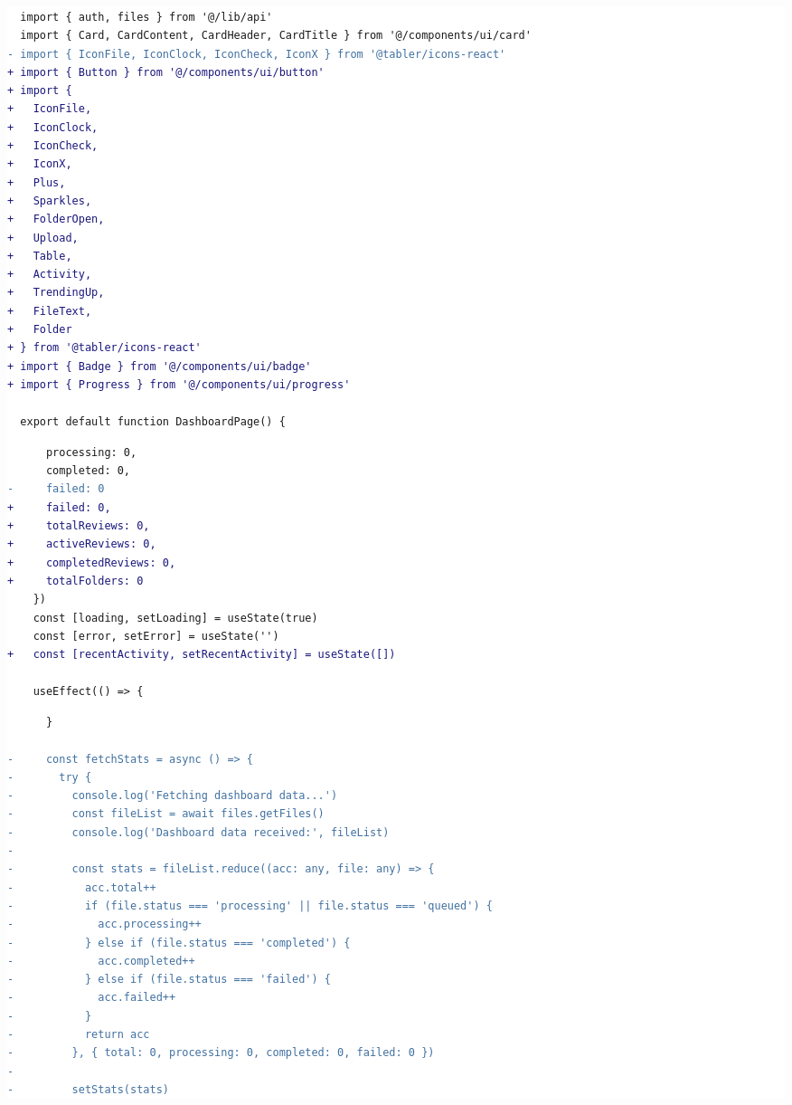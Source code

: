 
```diff
  import { auth, files } from '@/lib/api'
  import { Card, CardContent, CardHeader, CardTitle } from '@/components/ui/card'
- import { IconFile, IconClock, IconCheck, IconX } from '@tabler/icons-react'
+ import { Button } from '@/components/ui/button'
+ import { 
+   IconFile, 
+   IconClock, 
+   IconCheck, 
+   IconX,
+   Plus,
+   Sparkles,
+   FolderOpen,
+   Upload,
+   Table,
+   Activity,
+   TrendingUp,
+   FileText,
+   Folder
+ } from '@tabler/icons-react'
+ import { Badge } from '@/components/ui/badge'
+ import { Progress } from '@/components/ui/progress'
  
  export default function DashboardPage() {
```

```diff
      processing: 0,
      completed: 0,
-     failed: 0
+     failed: 0,
+     totalReviews: 0,
+     activeReviews: 0,
+     completedReviews: 0,
+     totalFolders: 0
    })
    const [loading, setLoading] = useState(true)
    const [error, setError] = useState('')
+   const [recentActivity, setRecentActivity] = useState([])
  
    useEffect(() => {
```

```diff
      }
  
-     const fetchStats = async () => {
-       try {
-         console.log('Fetching dashboard data...')
-         const fileList = await files.getFiles()
-         console.log('Dashboard data received:', fileList)
-         
-         const stats = fileList.reduce((acc: any, file: any) => {
-           acc.total++
-           if (file.status === 'processing' || file.status === 'queued') {
-             acc.processing++
-           } else if (file.status === 'completed') {
-             acc.completed++
-           } else if (file.status === 'failed') {
-             acc.failed++
-           }
-           return acc
-         }, { total: 0, processing: 0, completed: 0, failed: 0 })
-         
-         setStats(stats)
```